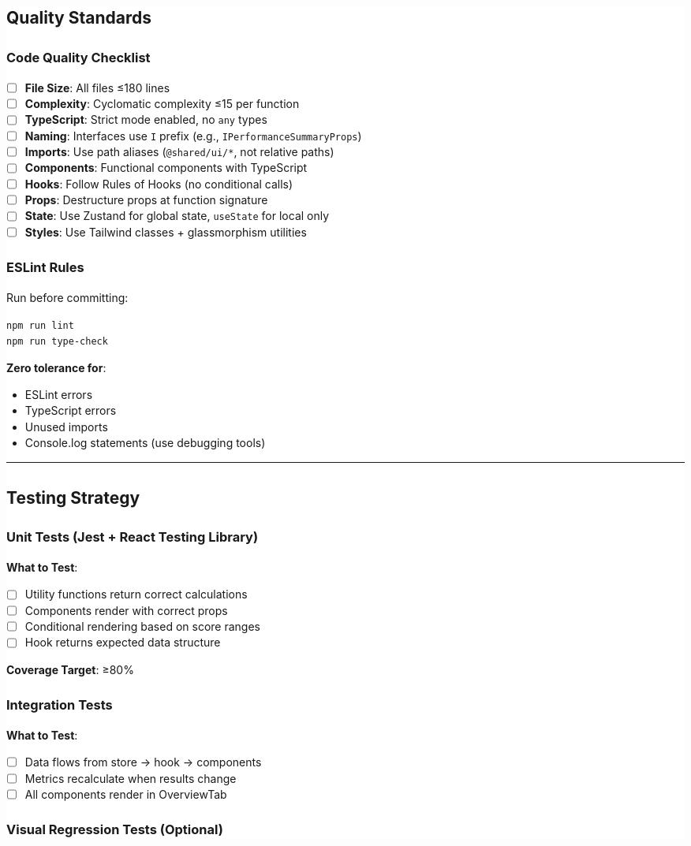## Quality Standards

### Code Quality Checklist

- [ ] **File Size**: All files ≤180 lines
- [ ] **Complexity**: Cyclomatic complexity ≤15 per function
- [ ] **TypeScript**: Strict mode enabled, no `any` types
- [ ] **Naming**: Interfaces use `I` prefix (e.g., `IPerformanceSummaryProps`)
- [ ] **Imports**: Use path aliases (`@shared/ui/*`, not relative paths)
- [ ] **Components**: Functional components with TypeScript
- [ ] **Hooks**: Follow Rules of Hooks (no conditional calls)
- [ ] **Props**: Destructure props at function signature
- [ ] **State**: Use Zustand for global state, `useState` for local only
- [ ] **Styles**: Use Tailwind classes + glassmorphism utilities

### ESLint Rules

Run before committing:
```bash
npm run lint
npm run type-check
```

**Zero tolerance for**:
- ESLint errors
- TypeScript errors
- Unused imports
- Console.log statements (use debugging tools)

---

## Testing Strategy

### Unit Tests (Jest + React Testing Library)

**What to Test**:
- [ ] Utility functions return correct calculations
- [ ] Components render with correct props
- [ ] Conditional rendering based on score ranges
- [ ] Hook returns expected data structure

**Coverage Target**: ≥80%

### Integration Tests

**What to Test**:
- [ ] Data flows from store → hook → components
- [ ] Metrics recalculate when results change
- [ ] All components render in OverviewTab

### Visual Regression Tests (Optional)
